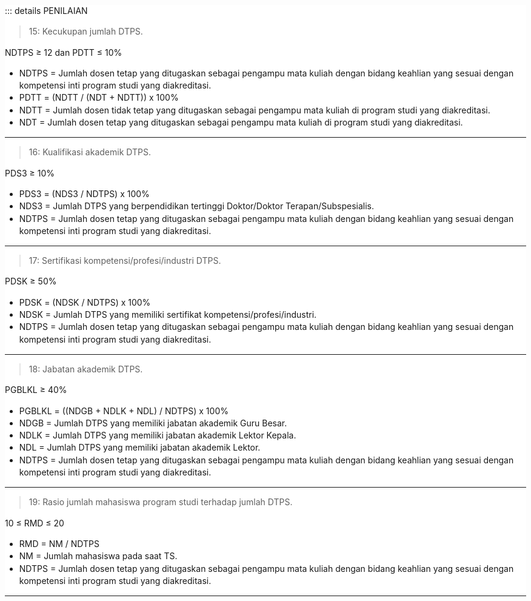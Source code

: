 ::: details PENILAIAN

> 15: Kecukupan jumlah DTPS.

NDTPS ≥ 12 dan PDTT ≤ 10%

- NDTPS = Jumlah dosen tetap yang ditugaskan sebagai pengampu mata kuliah dengan bidang keahlian yang sesuai dengan kompetensi inti program studi yang diakreditasi.
- PDTT = (NDTT / (NDT + NDTT)) x 100%
- NDTT = Jumlah dosen tidak tetap yang ditugaskan sebagai pengampu mata kuliah di program studi yang diakreditasi.
- NDT = Jumlah dosen tetap yang ditugaskan sebagai pengampu mata kuliah di program studi yang diakreditasi.

---

> 16: Kualifikasi akademik DTPS.

PDS3 ≥ 10%

- PDS3 = (NDS3 / NDTPS) x 100%
- NDS3 = Jumlah DTPS yang berpendidikan tertinggi Doktor/Doktor Terapan/Subspesialis.
- NDTPS = Jumlah dosen tetap yang ditugaskan sebagai pengampu mata kuliah dengan bidang keahlian yang sesuai dengan kompetensi inti program studi yang diakreditasi.

---

> 17: Sertifikasi kompetensi/profesi/industri DTPS.

PDSK ≥ 50%

- PDSK = (NDSK / NDTPS) x 100%
- NDSK = Jumlah DTPS yang memiliki sertifikat kompetensi/profesi/industri.
- NDTPS = Jumlah dosen tetap yang ditugaskan sebagai pengampu mata kuliah dengan bidang keahlian yang sesuai dengan kompetensi inti program studi yang diakreditasi.

---

> 18: Jabatan akademik DTPS.

PGBLKL ≥ 40%

- PGBLKL = ((NDGB + NDLK + NDL) / NDTPS) x 100%
- NDGB = Jumlah DTPS yang memiliki jabatan akademik Guru Besar.
- NDLK = Jumlah DTPS yang memiliki jabatan akademik Lektor Kepala.
- NDL = Jumlah DTPS yang memiliki jabatan akademik Lektor.
- NDTPS = Jumlah dosen tetap yang ditugaskan sebagai pengampu mata kuliah dengan bidang keahlian yang sesuai dengan kompetensi inti program studi yang diakreditasi.

---

> 19: Rasio jumlah mahasiswa program studi terhadap jumlah DTPS.

10 ≤ RMD ≤ 20

- RMD = NM / NDTPS
- NM = Jumlah mahasiswa pada saat TS.
- NDTPS = Jumlah dosen tetap yang ditugaskan sebagai pengampu mata kuliah dengan bidang keahlian yang sesuai dengan kompetensi inti program studi yang diakreditasi.

---
